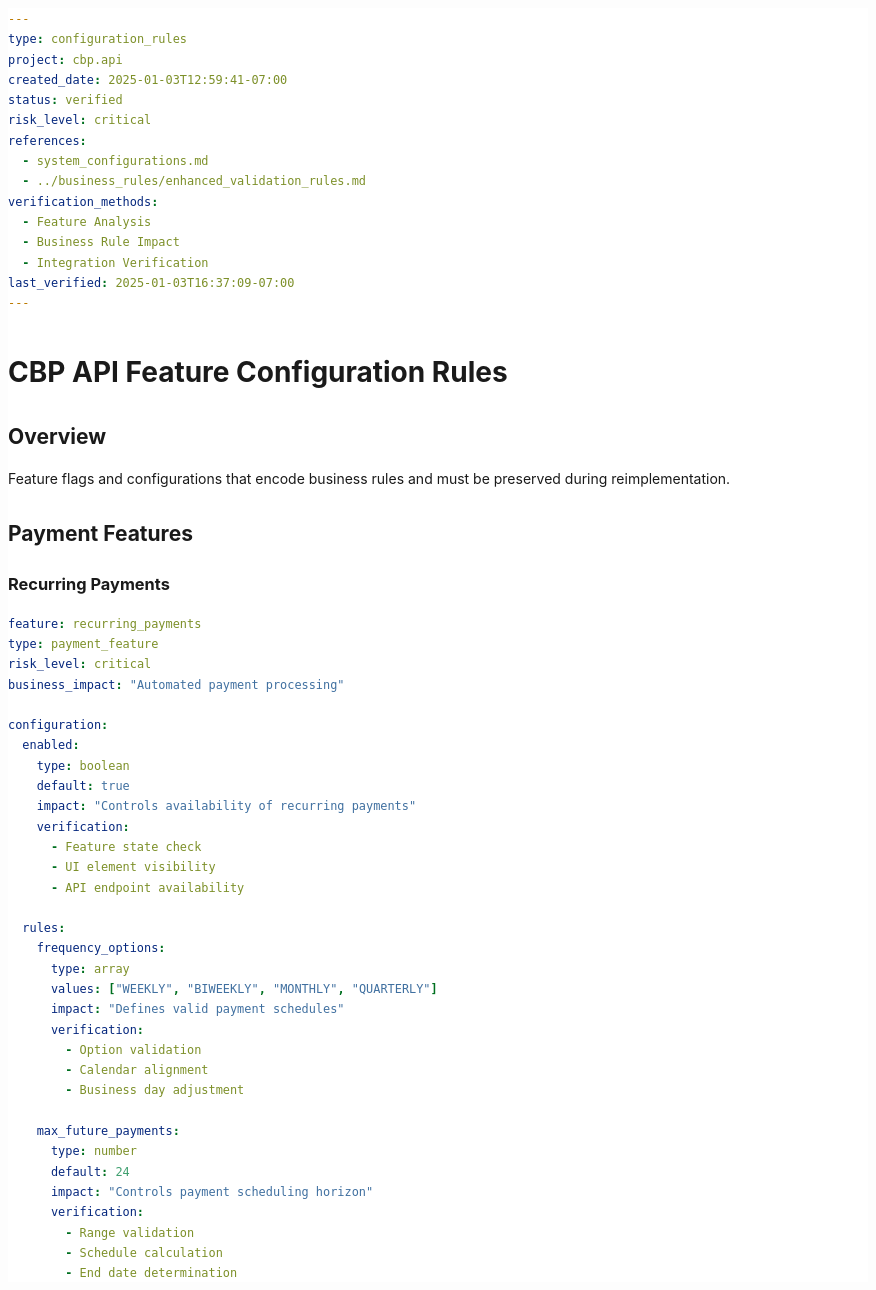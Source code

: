 ```yaml
---
type: configuration_rules
project: cbp.api
created_date: 2025-01-03T12:59:41-07:00
status: verified
risk_level: critical
references:
  - system_configurations.md
  - ../business_rules/enhanced_validation_rules.md
verification_methods:
  - Feature Analysis
  - Business Rule Impact
  - Integration Verification
last_verified: 2025-01-03T16:37:09-07:00
---
```


# CBP API Feature Configuration Rules

## Overview
Feature flags and configurations that encode business rules and must be preserved during reimplementation.

## Payment Features

### Recurring Payments
```yaml
feature: recurring_payments
type: payment_feature
risk_level: critical
business_impact: "Automated payment processing"

configuration:
  enabled:
    type: boolean
    default: true
    impact: "Controls availability of recurring payments"
    verification:
      - Feature state check
      - UI element visibility
      - API endpoint availability
    
  rules:
    frequency_options:
      type: array
      values: ["WEEKLY", "BIWEEKLY", "MONTHLY", "QUARTERLY"]
      impact: "Defines valid payment schedules"
      verification:
        - Option validation
        - Calendar alignment
        - Business day adjustment
    
    max_future_payments:
      type: number
      default: 24
      impact: "Controls payment scheduling horizon"
      verification:
        - Range validation
        - Schedule calculation
        - End date determination
```